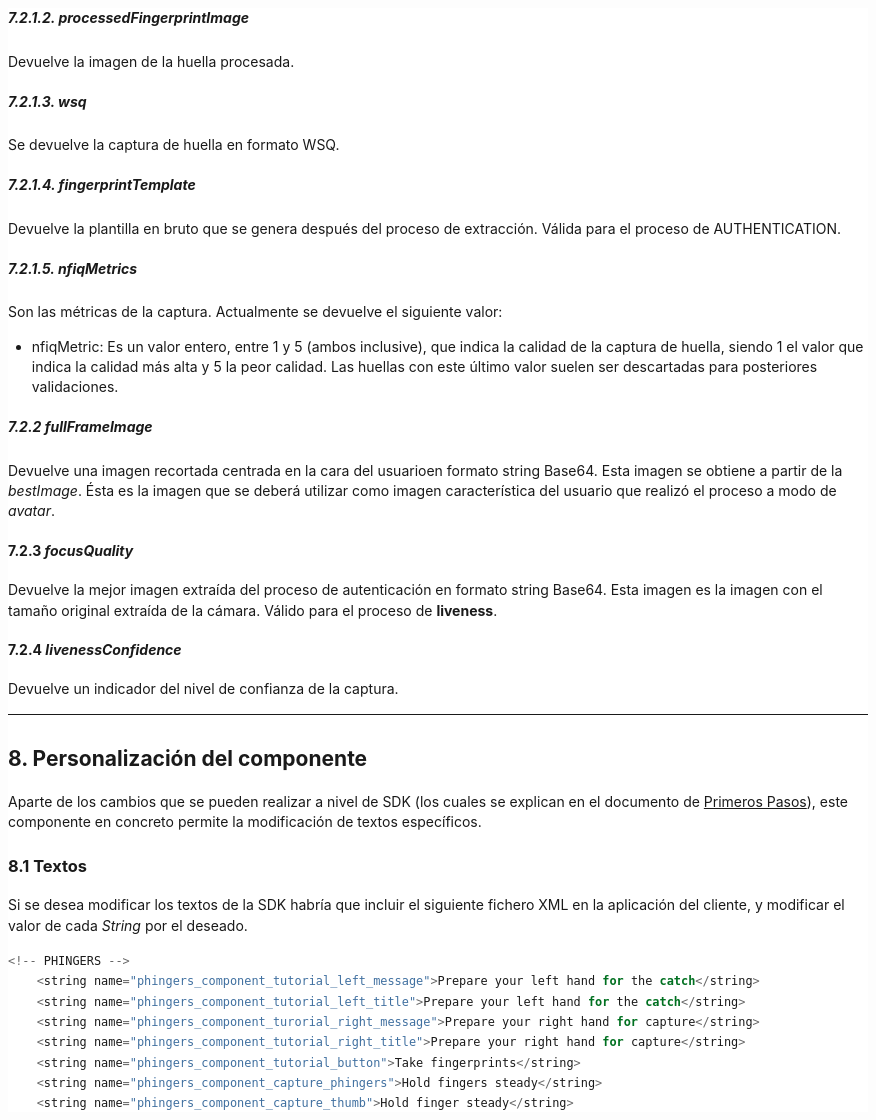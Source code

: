##### 7.2.1.2. processedFingerprintImage

Devuelve la imagen de la huella procesada.

##### 7.2.1.3. wsq

Se devuelve la captura de huella en formato WSQ.

##### 7.2.1.4. fingerprintTemplate

Devuelve la plantilla en bruto que se genera después del proceso de
extracción. Válida para el proceso de AUTHENTICATION.

##### 7.2.1.5. nfiqMetrics

Son las métricas de la captura. Actualmente se devuelve el siguiente
valor:

- nfiqMetric: Es un valor entero, entre 1 y 5 (ambos inclusive), que
  indica la calidad de la captura de huella, siendo 1 el valor que
  indica la calidad más alta y 5 la peor calidad. Las huellas con este
  último valor suelen ser descartadas para posteriores validaciones.

##### 7.2.2 _fullFrameImage_

Devuelve una imagen recortada centrada en la cara del usuarioen formato
string Base64. Esta imagen se obtiene a partir de la _bestImage_. Ésta
es la imagen que se deberá utilizar como imagen característica del
usuario que realizó el proceso a modo de _avatar_.

#### 7.2.3 _focusQuality_

Devuelve la mejor imagen extraída del proceso de autenticación en
formato string Base64. Esta imagen es la imagen con el tamaño original
extraída de la cámara. Válido para el proceso de **liveness**.

#### 7.2.4 _livenessConfidence_

Devuelve un indicador del nivel de confianza de la captura.

---

## 8. Personalización del componente

Aparte de los cambios que se pueden realizar a nivel de SDK (los cuales
se explican en el documento de [Primeros Pasos](./Mobile_SDK)), este componente en concreto permite la
modificación de textos específicos.

### 8.1 Textos

Si se desea modificar los textos de la SDK habría que incluir el
siguiente fichero XML en la aplicación del cliente, y modificar el valor
de cada _String_ por el deseado.

```java
<!-- PHINGERS -->
    <string name="phingers_component_tutorial_left_message">Prepare your left hand for the catch</string>
    <string name="phingers_component_tutorial_left_title">Prepare your left hand for the catch</string>
    <string name="phingers_component_turorial_right_message">Prepare your right hand for capture</string>
    <string name="phingers_component_tutorial_right_title">Prepare your right hand for capture</string>
    <string name="phingers_component_tutorial_button">Take fingerprints</string>
    <string name="phingers_component_capture_phingers">Hold fingers steady</string>
    <string name="phingers_component_capture_thumb">Hold finger steady</string>
```